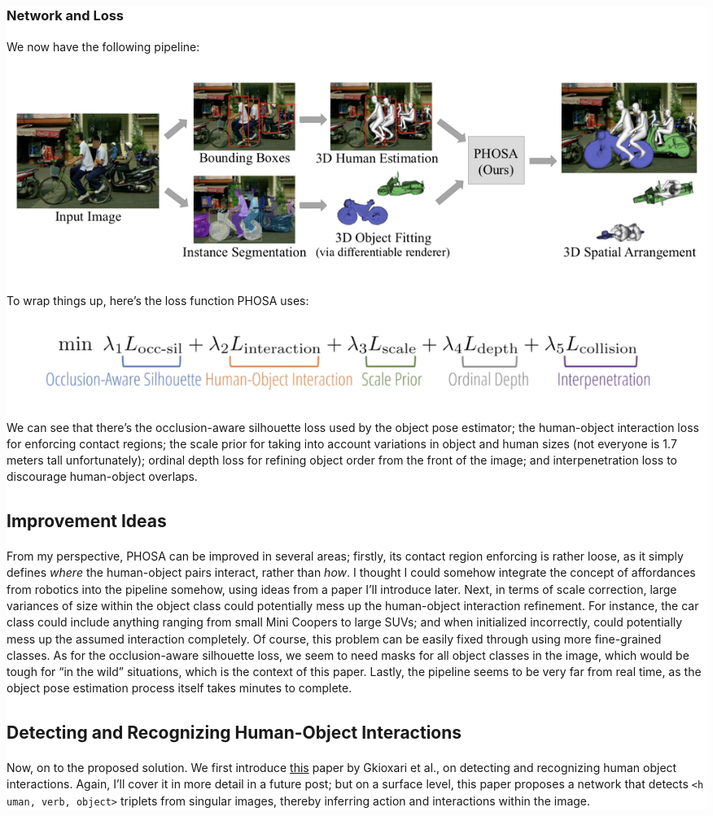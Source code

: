 ### Network and Loss

We now have the following pipeline:

![phosa network](/assets/phosa/phosa_network.png)

To wrap things up, here’s the loss function PHOSA uses:

![phosa loss](/assets/phosa/phosa_loss.png)

We can see that there’s the occlusion-aware silhouette loss used by the object pose estimator; the human-object interaction loss for enforcing contact regions; the scale prior for taking into account variations in object and human sizes (not everyone is 1.7 meters tall unfortunately); ordinal depth loss for refining object order from the front of the image; and interpenetration loss to discourage human-object overlaps.

## Improvement Ideas

From my perspective, PHOSA can be improved in several areas; firstly, its contact region enforcing is rather loose, as it simply defines *where* the human-object pairs interact, rather than *how*. I thought I could somehow integrate the concept of affordances from robotics into the pipeline somehow, using ideas from a paper I’ll introduce later. Next, in terms of scale correction, large variances of size within the object class could potentially mess up the human-object interaction refinement. For instance, the car class could include anything ranging from small Mini Coopers to large SUVs; and when initialized incorrectly, could potentially mess up the assumed interaction completely. Of course, this problem can be easily fixed through using more fine-grained classes. As for the occlusion-aware silhouette loss, we seem to need masks for all object classes in the image, which would be tough for “in the wild” situations, which is the context of this paper. Lastly, the pipeline seems to be very far from real time, as the object pose estimation process itself takes minutes to complete.

## Detecting and Recognizing Human-Object Interactions

Now, on to the proposed solution. We first introduce [this](https://openaccess.thecvf.com/content_cvpr_2018/papers/Gkioxari_Detecting_and_Recognizing_CVPR_2018_paper.pdf) paper by Gkioxari et al., on detecting and recognizing human object interactions. Again, I’ll cover it in more detail in a future post; but on a surface level, this paper proposes a network that detects `<human, verb, object>` triplets from singular images, thereby inferring action and interactions within the image. 
